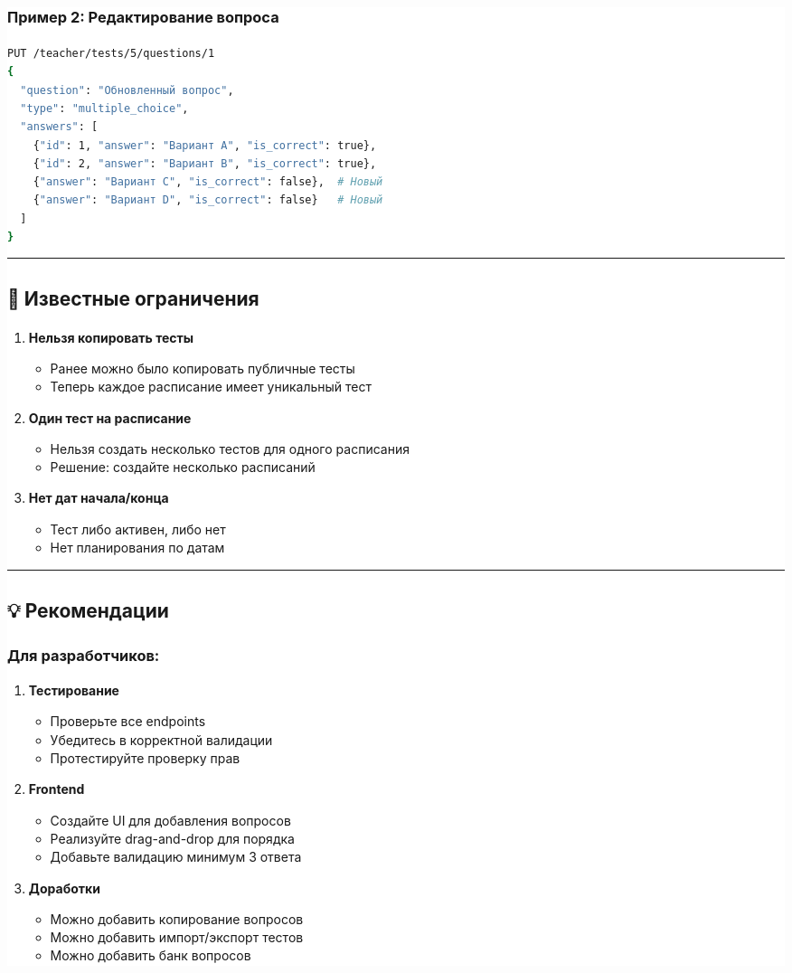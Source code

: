 ### Пример 2: Редактирование вопроса

```bash
PUT /teacher/tests/5/questions/1
{
  "question": "Обновленный вопрос",
  "type": "multiple_choice",
  "answers": [
    {"id": 1, "answer": "Вариант A", "is_correct": true},
    {"id": 2, "answer": "Вариант B", "is_correct": true},
    {"answer": "Вариант C", "is_correct": false},  # Новый
    {"answer": "Вариант D", "is_correct": false}   # Новый
  ]
}
```

---

## 🐛 Известные ограничения

1. **Нельзя копировать тесты**
   - Ранее можно было копировать публичные тесты
   - Теперь каждое расписание имеет уникальный тест

2. **Один тест на расписание**
   - Нельзя создать несколько тестов для одного расписания
   - Решение: создайте несколько расписаний

3. **Нет дат начала/конца**
   - Тест либо активен, либо нет
   - Нет планирования по датам

---

## 💡 Рекомендации

### Для разработчиков:

1. **Тестирование**
   - Проверьте все endpoints
   - Убедитесь в корректной валидации
   - Протестируйте проверку прав

2. **Frontend**
   - Создайте UI для добавления вопросов
   - Реализуйте drag-and-drop для порядка
   - Добавьте валидацию минимум 3 ответа

3. **Доработки**
   - Можно добавить копирование вопросов
   - Можно добавить импорт/экспорт тестов
   - Можно добавить банк вопросов
